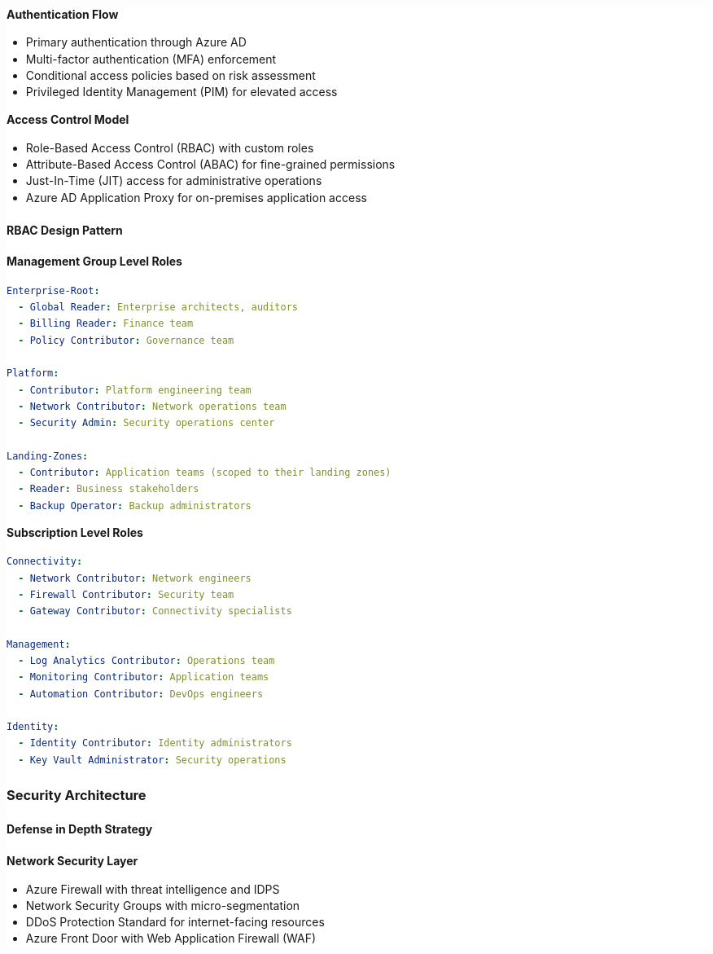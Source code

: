 **Authentication Flow**
- Primary authentication through Azure AD
- Multi-factor authentication (MFA) enforcement
- Conditional access policies based on risk assessment
- Privileged Identity Management (PIM) for elevated access

**Access Control Model**
- Role-Based Access Control (RBAC) with custom roles
- Attribute-Based Access Control (ABAC) for fine-grained permissions
- Just-In-Time (JIT) access for administrative operations
- Azure AD Application Proxy for on-premises application access

#### RBAC Design Pattern

**Management Group Level Roles**
```yaml
Enterprise-Root:
  - Global Reader: Enterprise architects, auditors
  - Billing Reader: Finance team
  - Policy Contributor: Governance team

Platform:
  - Contributor: Platform engineering team
  - Network Contributor: Network operations team
  - Security Admin: Security operations center

Landing-Zones:
  - Contributor: Application teams (scoped to their landing zones)
  - Reader: Business stakeholders
  - Backup Operator: Backup administrators
```

**Subscription Level Roles**
```yaml
Connectivity:
  - Network Contributor: Network engineers
  - Firewall Contributor: Security team
  - Gateway Contributor: Connectivity specialists

Management:
  - Log Analytics Contributor: Operations team
  - Monitoring Contributor: Application teams
  - Automation Contributor: DevOps engineers

Identity:
  - Identity Contributor: Identity administrators
  - Key Vault Administrator: Security operations
```

### Security Architecture

#### Defense in Depth Strategy

**Network Security Layer**
- Azure Firewall with threat intelligence and IDPS
- Network Security Groups with micro-segmentation
- DDoS Protection Standard for internet-facing resources
- Azure Front Door with Web Application Firewall (WAF)
